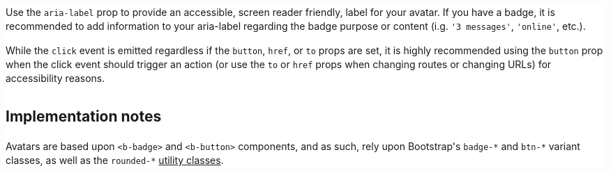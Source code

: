 Use the `aria-label` prop to provide an accessible, screen reader friendly, label for your avatar.
If you have a badge, it is recommended to add information to your aria-label regarding the badge
purpose or content (i.g. `'3 messages'`, `'online'`, etc.).

While the `click` event is emitted regardless if the `button`, `href`, or `to` props are set, it is
highly recommended using the `button` prop when the click event should trigger an action (or use
the `to` or `href` props when changing routes or changing URLs) for accessibility reasons.

## Implementation notes

Avatars are based upon `<b-badge>` and `<b-button>` components, and as such, rely upon Bootstrap's
`badge-*` and `btn-*` variant classes, as well as the `rounded-*`
[utility classes](/docs/reference/utility-classes).

<ComponentReference :data="data"></ComponentReference>

<script setup lang="ts">
import {data} from '../../data/components/avatar.data'
import {BAvatar, BAvatarGroup, BCard, BCardBody, BListGroup, BBadge, BListGroupItem} from 'bootstrap-vue-next'
import ComponentReference from '../../components/ComponentReference.vue'
import {ref, type Ref} from 'vue';

const alertEvent = (event: PointerEvent) => {
  alert(`Clicked`);
}
</script>
